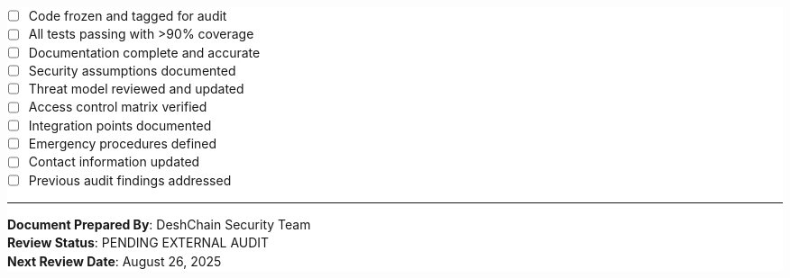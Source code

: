 - [ ] Code frozen and tagged for audit
- [ ] All tests passing with >90% coverage
- [ ] Documentation complete and accurate
- [ ] Security assumptions documented
- [ ] Threat model reviewed and updated
- [ ] Access control matrix verified
- [ ] Integration points documented
- [ ] Emergency procedures defined
- [ ] Contact information updated
- [ ] Previous audit findings addressed

---

**Document Prepared By**: DeshChain Security Team  
**Review Status**: PENDING EXTERNAL AUDIT  
**Next Review Date**: August 26, 2025